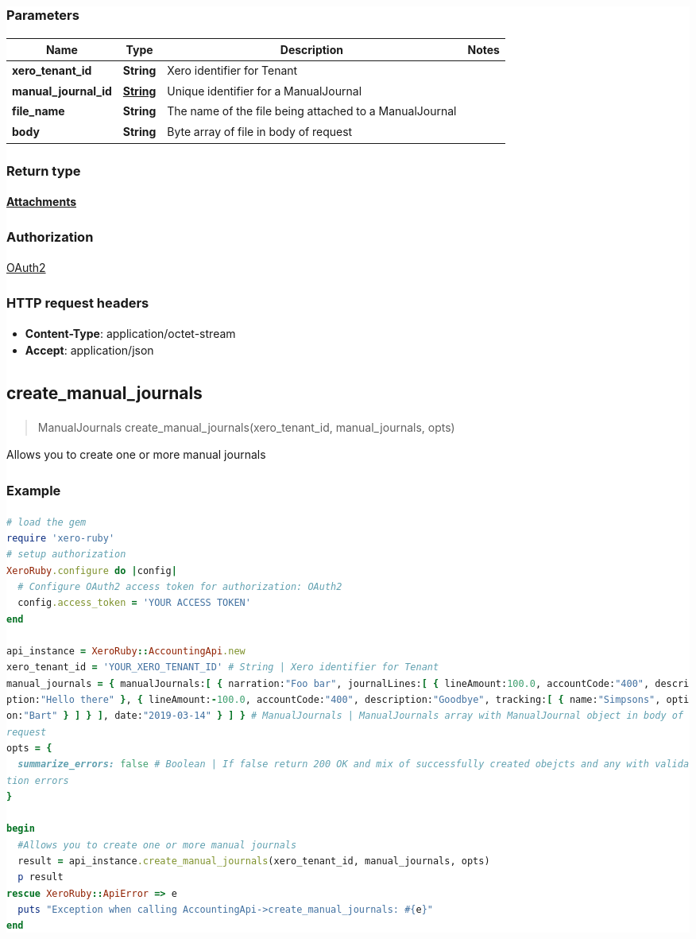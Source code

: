 ### Parameters


Name | Type | Description  | Notes
------------- | ------------- | ------------- | -------------
 **xero_tenant_id** | **String**| Xero identifier for Tenant | 
 **manual_journal_id** | [**String**](.md)| Unique identifier for a ManualJournal | 
 **file_name** | **String**| The name of the file being attached to a ManualJournal | 
 **body** | **String**| Byte array of file in body of request | 

### Return type

[**Attachments**](Attachments.md)

### Authorization

[OAuth2](../README.md#OAuth2)

### HTTP request headers

- **Content-Type**: application/octet-stream
- **Accept**: application/json


## create_manual_journals

> ManualJournals create_manual_journals(xero_tenant_id, manual_journals, opts)

Allows you to create one or more manual journals

### Example

```ruby
# load the gem
require 'xero-ruby'
# setup authorization
XeroRuby.configure do |config|
  # Configure OAuth2 access token for authorization: OAuth2
  config.access_token = 'YOUR ACCESS TOKEN'
end

api_instance = XeroRuby::AccountingApi.new
xero_tenant_id = 'YOUR_XERO_TENANT_ID' # String | Xero identifier for Tenant
manual_journals = { manualJournals:[ { narration:"Foo bar", journalLines:[ { lineAmount:100.0, accountCode:"400", description:"Hello there" }, { lineAmount:-100.0, accountCode:"400", description:"Goodbye", tracking:[ { name:"Simpsons", option:"Bart" } ] } ], date:"2019-03-14" } ] } # ManualJournals | ManualJournals array with ManualJournal object in body of request
opts = {
  summarize_errors: false # Boolean | If false return 200 OK and mix of successfully created obejcts and any with validation errors
}

begin
  #Allows you to create one or more manual journals
  result = api_instance.create_manual_journals(xero_tenant_id, manual_journals, opts)
  p result
rescue XeroRuby::ApiError => e
  puts "Exception when calling AccountingApi->create_manual_journals: #{e}"
end
```
